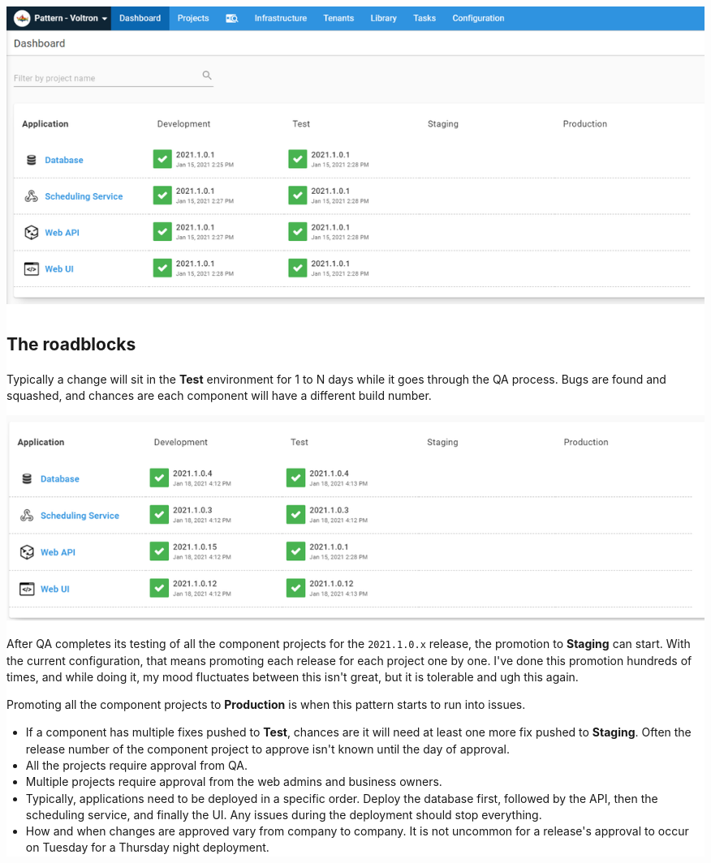 ![Sample deployment](release-management-first-yearly-release-to-test.png)

## The roadblocks

Typically a change will sit in the **Test** environment for 1 to N days while it goes through the QA process.  Bugs are found and squashed, and chances are each component will have a different build number.

![Release management ready for staging](release-management-ready-for-staging.png)

After QA completes its testing of all the component projects for the `2021.1.0.x` release, the promotion to  **Staging** can start.  With the current configuration, that means promoting each release for each project one by one.  I've done this promotion hundreds of times, and while doing it, my mood fluctuates between this isn't great, but it is tolerable and ugh this again.  

Promoting all the component projects to **Production** is when this pattern starts to run into issues.  

- If a component has multiple fixes pushed to **Test**, chances are it will need at least one more fix pushed to **Staging**.  Often the release number of the component project to approve isn't known until the day of approval.
- All the projects require approval from QA.
- Multiple projects require approval from the web admins and business owners.
- Typically, applications need to be deployed in a specific order.  Deploy the database first, followed by the API, then the scheduling service, and finally the UI.  Any issues during the deployment should stop everything.
- How and when changes are approved vary from company to company.  It is not uncommon for a release's approval to occur on Tuesday for a Thursday night deployment.
